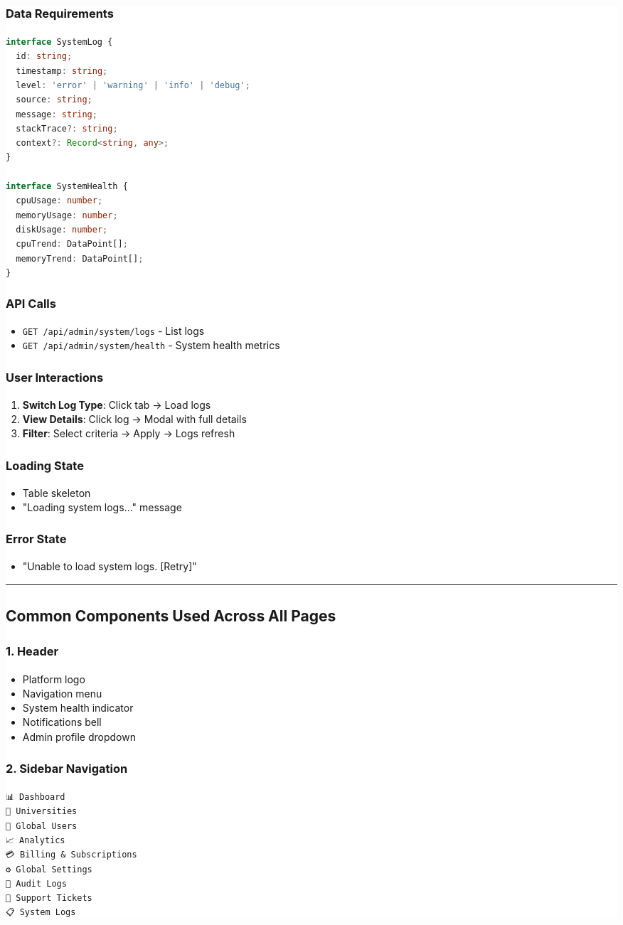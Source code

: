 ### Data Requirements
```typescript
interface SystemLog {
  id: string;
  timestamp: string;
  level: 'error' | 'warning' | 'info' | 'debug';
  source: string;
  message: string;
  stackTrace?: string;
  context?: Record<string, any>;
}

interface SystemHealth {
  cpuUsage: number;
  memoryUsage: number;
  diskUsage: number;
  cpuTrend: DataPoint[];
  memoryTrend: DataPoint[];
}
```

### API Calls
- `GET /api/admin/system/logs` - List logs
- `GET /api/admin/system/health` - System health metrics

### User Interactions
1. **Switch Log Type**: Click tab → Load logs
2. **View Details**: Click log → Modal with full details
3. **Filter**: Select criteria → Apply → Logs refresh

### Loading State
- Table skeleton
- "Loading system logs..." message

### Error State
- "Unable to load system logs. [Retry]"

---

## Common Components Used Across All Pages

### 1. Header
- Platform logo
- Navigation menu
- System health indicator
- Notifications bell
- Admin profile dropdown

### 2. Sidebar Navigation
```
📊 Dashboard
🏢 Universities
👥 Global Users
📈 Analytics
💳 Billing & Subscriptions
⚙️ Global Settings
🔐 Audit Logs
🎫 Support Tickets
📋 System Logs
```
